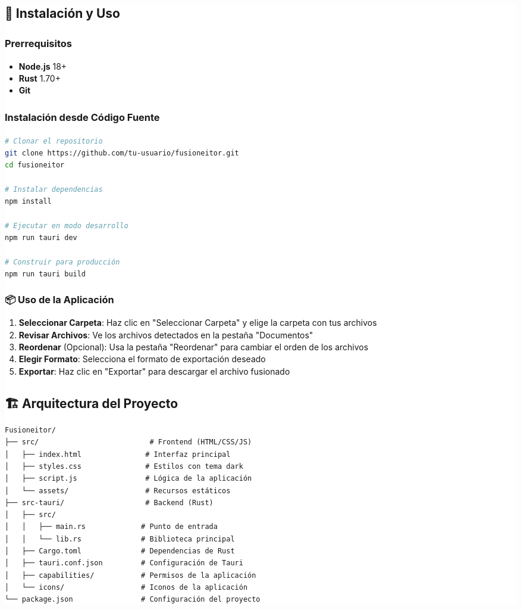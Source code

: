 ## 🚀 Instalación y Uso

### Prerrequisitos

- **Node.js** 18+ 
- **Rust** 1.70+
- **Git**

### Instalación desde Código Fuente

```bash
# Clonar el repositorio
git clone https://github.com/tu-usuario/fusioneitor.git
cd fusioneitor

# Instalar dependencias
npm install

# Ejecutar en modo desarrollo
npm run tauri dev

# Construir para producción
npm run tauri build
```

### 📦 Uso de la Aplicación

1. **Seleccionar Carpeta**: Haz clic en "Seleccionar Carpeta" y elige la carpeta con tus archivos
2. **Revisar Archivos**: Ve los archivos detectados en la pestaña "Documentos"
3. **Reordenar** (Opcional): Usa la pestaña "Reordenar" para cambiar el orden de los archivos
4. **Elegir Formato**: Selecciona el formato de exportación deseado
5. **Exportar**: Haz clic en "Exportar" para descargar el archivo fusionado

## 🏗️ Arquitectura del Proyecto

```
Fusioneitor/
├── src/                          # Frontend (HTML/CSS/JS)
│   ├── index.html               # Interfaz principal
│   ├── styles.css               # Estilos con tema dark
│   ├── script.js                # Lógica de la aplicación
│   └── assets/                  # Recursos estáticos
├── src-tauri/                   # Backend (Rust)
│   ├── src/
│   │   ├── main.rs             # Punto de entrada
│   │   └── lib.rs              # Biblioteca principal
│   ├── Cargo.toml              # Dependencias de Rust
│   ├── tauri.conf.json         # Configuración de Tauri
│   ├── capabilities/           # Permisos de la aplicación
│   └── icons/                  # Iconos de la aplicación
└── package.json                # Configuración del proyecto
```
